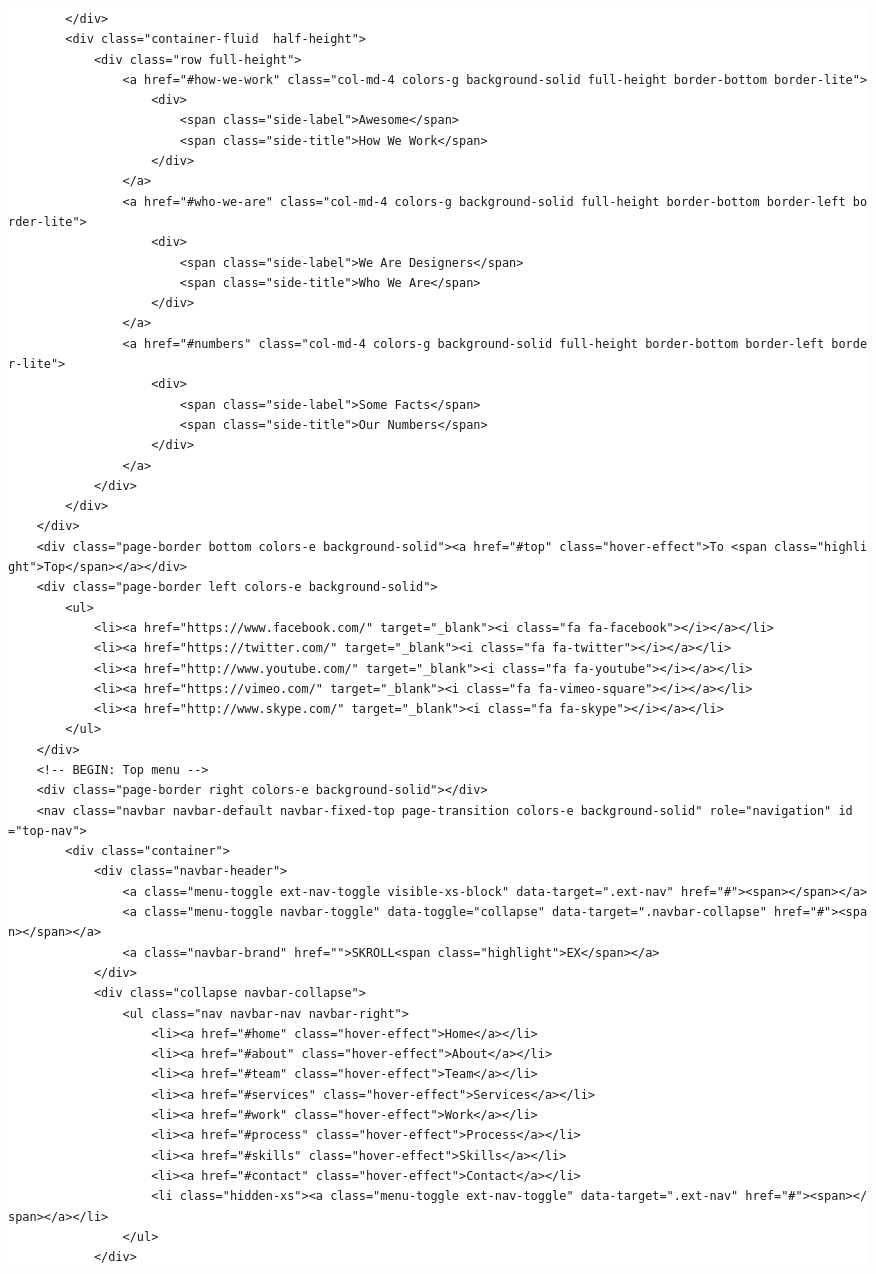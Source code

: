			</div>
			<div class="container-fluid  half-height">
				<div class="row full-height">
					<a href="#how-we-work" class="col-md-4 colors-g background-solid full-height border-bottom border-lite">
						<div>
							<span class="side-label">Awesome</span>
							<span class="side-title">How We Work</span>
						</div>
					</a>
					<a href="#who-we-are" class="col-md-4 colors-g background-solid full-height border-bottom border-left border-lite">
						<div>
							<span class="side-label">We Are Designers</span>
							<span class="side-title">Who We Are</span>
						</div>
					</a>
					<a href="#numbers" class="col-md-4 colors-g background-solid full-height border-bottom border-left border-lite">
						<div>
							<span class="side-label">Some Facts</span>
							<span class="side-title">Our Numbers</span>
						</div>
					</a>
				</div>
			</div>
		</div>
		<div class="page-border bottom colors-e background-solid"><a href="#top" class="hover-effect">To <span class="highlight">Top</span></a></div>
		<div class="page-border left colors-e background-solid">
			<ul>
				<li><a href="https://www.facebook.com/" target="_blank"><i class="fa fa-facebook"></i></a></li>
				<li><a href="https://twitter.com/" target="_blank"><i class="fa fa-twitter"></i></a></li>
				<li><a href="http://www.youtube.com/" target="_blank"><i class="fa fa-youtube"></i></a></li>
				<li><a href="https://vimeo.com/" target="_blank"><i class="fa fa-vimeo-square"></i></a></li>
				<li><a href="http://www.skype.com/" target="_blank"><i class="fa fa-skype"></i></a></li>
			</ul>
		</div>
		<!-- BEGIN: Top menu -->
		<div class="page-border right colors-e background-solid"></div>
		<nav class="navbar navbar-default navbar-fixed-top page-transition colors-e background-solid" role="navigation" id="top-nav">
			<div class="container">
				<div class="navbar-header">
					<a class="menu-toggle ext-nav-toggle visible-xs-block" data-target=".ext-nav" href="#"><span></span></a>
					<a class="menu-toggle navbar-toggle" data-toggle="collapse" data-target=".navbar-collapse" href="#"><span></span></a>
					<a class="navbar-brand" href="">SKROLL<span class="highlight">EX</span></a>
				</div>
				<div class="collapse navbar-collapse">
					<ul class="nav navbar-nav navbar-right">
						<li><a href="#home" class="hover-effect">Home</a></li>
						<li><a href="#about" class="hover-effect">About</a></li>
						<li><a href="#team" class="hover-effect">Team</a></li>
						<li><a href="#services" class="hover-effect">Services</a></li>
						<li><a href="#work" class="hover-effect">Work</a></li>
						<li><a href="#process" class="hover-effect">Process</a></li>
						<li><a href="#skills" class="hover-effect">Skills</a></li>
						<li><a href="#contact" class="hover-effect">Contact</a></li>
						<li class="hidden-xs"><a class="menu-toggle ext-nav-toggle" data-target=".ext-nav" href="#"><span></span></a></li>
					</ul>
				</div>